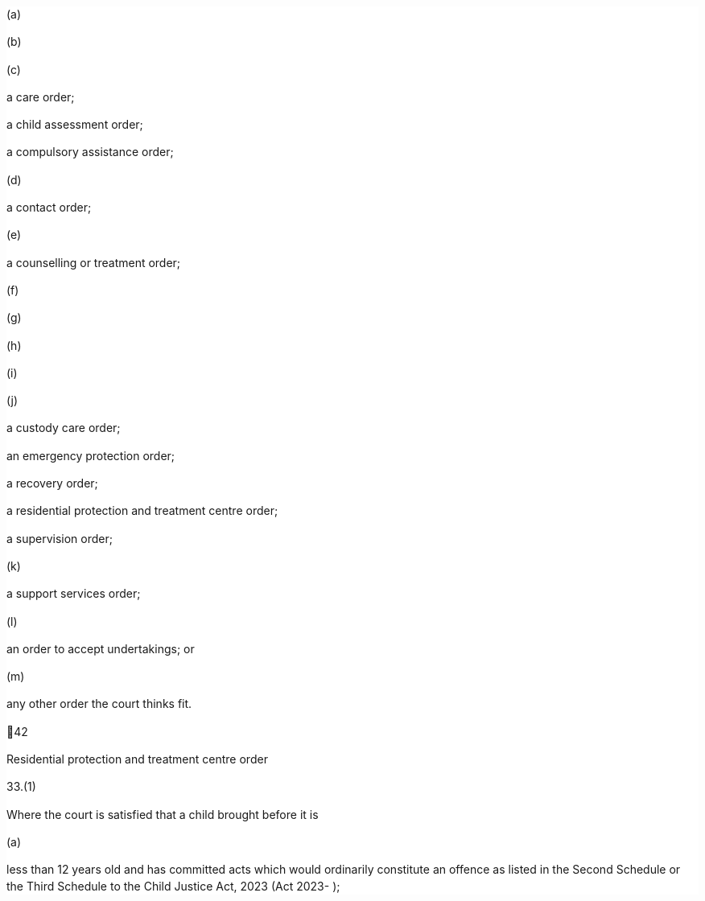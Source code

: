 (a)

(b)

(c)

a care order;

a child assessment order;

a compulsory assistance order;

(d)

a contact order;

(e)

a counselling or treatment order;

(f)

(g)

(h)

(i)

(j)

a custody care order;

an emergency protection order;

a recovery order;

a residential protection and treatment centre order;

a supervision order;

(k)

a support services order;

(l)

an order to accept undertakings; or

(m)

any other order the court thinks fit.

42

Residential protection and treatment centre order

33.(1)

Where the court is satisfied that a child brought before it is

(a)

less than 12 years old and has committed acts which would ordinarily
constitute  an  offence  as  listed  in  the  Second  Schedule  or  the  Third
Schedule to the Child Justice Act, 2023 (Act 2023- );
